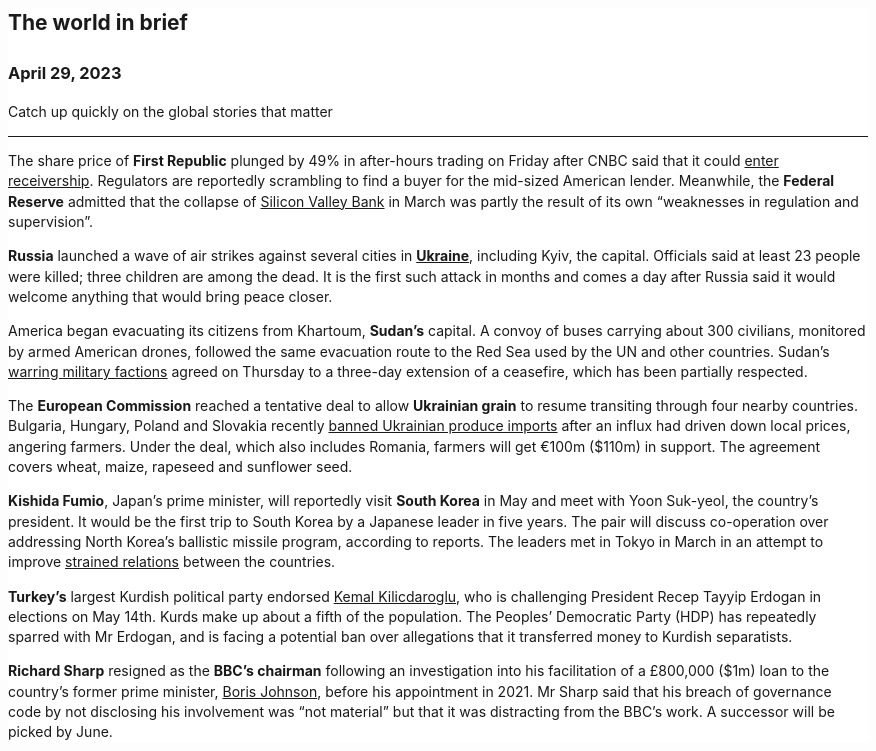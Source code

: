 ## The world in brief

### April 29, 2023

Catch up quickly on the global stories that matter



------



The share price of **First Republic** plunged by 49% in after-hours trading on Friday after CNBC said that it could [enter receivership](https://www.economist.com/finance-and-economics/2023/04/26/first-republic-bank-is-on-the-edge-of-a-precipice). Regulators are reportedly scrambling to find a buyer for the mid-sized American lender. Meanwhile, the **Federal Reserve** admitted that the collapse of [Silicon Valley Bank](https://www.economist.com/finance-and-economics/2023/03/14/for-markets-silicon-valley-banks-demise-signals-a-painful-new-phase) in March was partly the result of its own “weaknesses in regulation and supervision”.

**Russia** launched a wave of air strikes against several cities in [**Ukraine**](https://www.economist.com/briefing/2023/02/21/the-war-is-making-ukraine-a-western-country), including Kyiv, the capital. Officials said at least 23 people were killed; three children are among the dead. It is the first such attack in months and comes a day after Russia said it would welcome anything that would bring peace closer.

America began evacuating its citizens from Khartoum, **Sudan’s** capital. A convoy of buses carrying about 300 civilians, monitored by armed American drones, followed the same evacuation route to the Red Sea used by the UN and other countries. Sudan’s [warring military factions](https://www.economist.com/middle-east-and-africa/2023/04/27/the-battle-for-khartoum-is-just-the-beginning-of-sudans-nightmare) agreed on Thursday to a three-day extension of a ceasefire, which has been partially respected.

The **European Commission** reached a tentative deal to allow **Ukrainian grain** to resume transiting through four nearby countries. Bulgaria, Hungary, Poland and Slovakia recently [banned Ukrainian produce imports](https://www.economist.com/the-economist-explains/2023/04/17/why-are-eastern-european-countries-banning-ukrainian-produce) after an influx had driven down local prices, angering farmers. Under the deal, which also includes Romania, farmers will get €100m ($110m) in support. The agreement covers wheat, maize, rapeseed and sunflower seed.

**Kishida Fumio**, Japan’s prime minister, will reportedly visit **South Korea** in May and meet with Yoon Suk-yeol, the country’s president. It would be the first trip to South Korea by a Japanese leader in five years. The pair will discuss co-operation over addressing North Korea’s ballistic missile program, according to reports. The leaders met in Tokyo in March in an attempt to improve [strained relations](https://www.economist.com/asia/2023/03/06/south-korea-has-a-plan-to-end-its-forced-labour-feud-with-japan) between the countries.

**Turkey’s** largest Kurdish political party endorsed [Kemal Kilicdaroglu](https://www.economist.com/europe/2022/03/10/meet-turkish-president-erdogans-presumptive-challenger), who is challenging President Recep Tayyip Erdogan in elections on May 14th. Kurds make up about a fifth of the population. The Peoples’ Democratic Party (HDP) has repeatedly sparred with Mr Erdogan, and is facing a potential ban over allegations that it transferred money to Kurdish separatists.

**Richard Sharp** resigned as the **BBC’s chairman** following an investigation into his facilitation of a £800,000 ($1m) loan to the country’s former prime minister, [Boris Johnson](https://www.economist.com/britain/2023/03/22/honest-boris-johnson-looks-done-for), before his appointment in 2021. Mr Sharp said that his breach of governance code by not disclosing his involvement was “not material” but that it was distracting from the BBC’s work. A successor will be picked by June.
